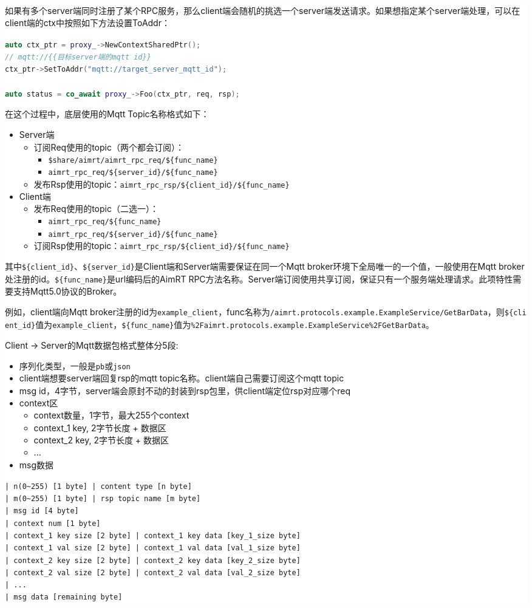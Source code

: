如果有多个server端同时注册了某个RPC服务，那么client端会随机的挑选一个server端发送请求。如果想指定某个server端处理，可以在client端的ctx中按照如下方法设置ToAddr：
```cpp
auto ctx_ptr = proxy_->NewContextSharedPtr();
// mqtt://{{目标server端的mqtt id}}
ctx_ptr->SetToAddr("mqtt://target_server_mqtt_id");

auto status = co_await proxy_->Foo(ctx_ptr, req, rsp);
```

在这个过程中，底层使用的Mqtt Topic名称格式如下：
- Server端
  - 订阅Req使用的topic（两个都会订阅）：
    - `$share/aimrt/aimrt_rpc_req/${func_name}`
    - `aimrt_rpc_req/${server_id}/${func_name}`
  - 发布Rsp使用的topic：`aimrt_rpc_rsp/${client_id}/${func_name}`
- Client端
  - 发布Req使用的topic（二选一）：
    - `aimrt_rpc_req/${func_name}`
    - `aimrt_rpc_req/${server_id}/${func_name}`
  - 订阅Rsp使用的topic：`aimrt_rpc_rsp/${client_id}/${func_name}`

其中`${client_id}`、`${server_id}`是Client端和Server端需要保证在同一个Mqtt broker环境下全局唯一的一个值，一般使用在Mqtt broker处注册的id。`${func_name}`是url编码后的AimRT RPC方法名称。Server端订阅使用共享订阅，保证只有一个服务端处理请求。此项特性需要支持Mqtt5.0协议的Broker。


例如，client端向Mqtt broker注册的id为`example_client`，func名称为`/aimrt.protocols.example.ExampleService/GetBarData`，则`${client_id}`值为`example_client`，`${func_name}`值为`%2Faimrt.protocols.example.ExampleService%2FGetBarData`。



Client -> Server的Mqtt数据包格式整体分5段:
- 序列化类型，一般是`pb`或`json`
- client端想要server端回复rsp的mqtt topic名称。client端自己需要订阅这个mqtt topic
- msg id，4字节，server端会原封不动的封装到rsp包里，供client端定位rsp对应哪个req
- context区
  - context数量，1字节，最大255个context
  - context_1 key, 2字节长度 + 数据区
  - context_2 key, 2字节长度 + 数据区
  - ...
- msg数据

```
| n(0~255) [1 byte] | content type [n byte]
| m(0~255) [1 byte] | rsp topic name [m byte]
| msg id [4 byte]
| context num [1 byte]
| context_1 key size [2 byte] | context_1 key data [key_1_size byte]
| context_1 val size [2 byte] | context_1 val data [val_1_size byte]
| context_2 key size [2 byte] | context_2 key data [key_2_size byte]
| context_2 val size [2 byte] | context_2 val data [val_2_size byte]
| ...
| msg data [remaining byte]
```
